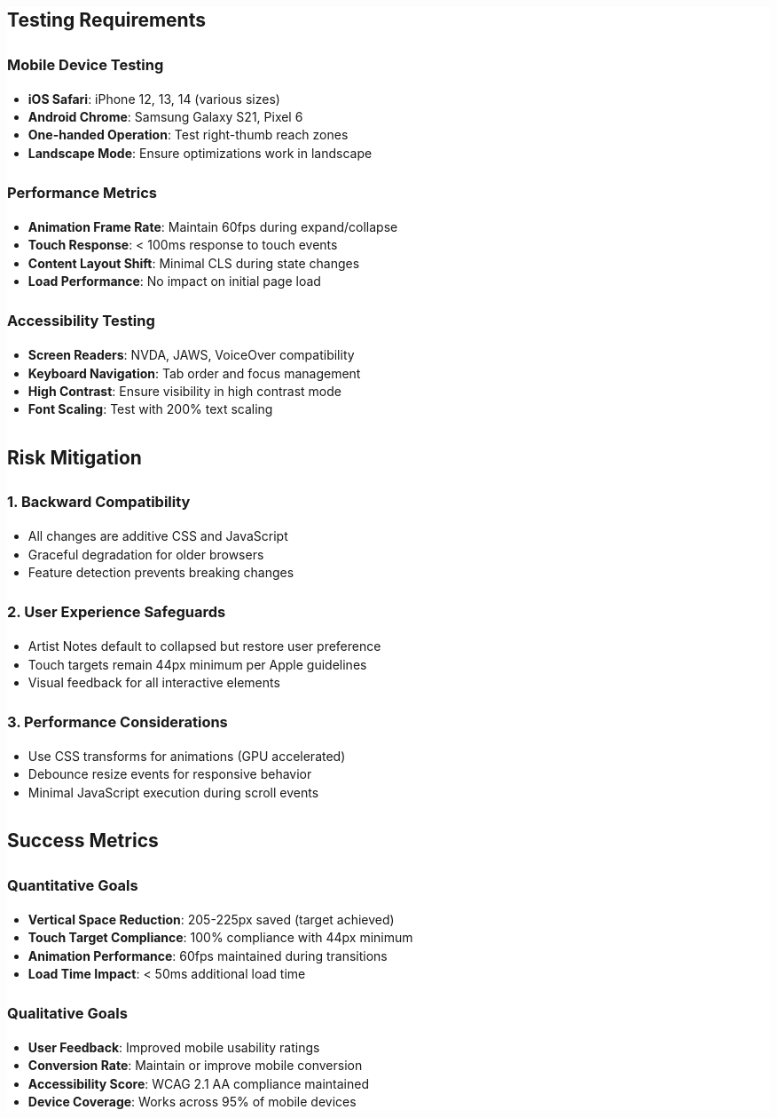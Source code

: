 ## Testing Requirements

### Mobile Device Testing
- **iOS Safari**: iPhone 12, 13, 14 (various sizes)
- **Android Chrome**: Samsung Galaxy S21, Pixel 6
- **One-handed Operation**: Test right-thumb reach zones
- **Landscape Mode**: Ensure optimizations work in landscape

### Performance Metrics
- **Animation Frame Rate**: Maintain 60fps during expand/collapse
- **Touch Response**: < 100ms response to touch events
- **Content Layout Shift**: Minimal CLS during state changes
- **Load Performance**: No impact on initial page load

### Accessibility Testing
- **Screen Readers**: NVDA, JAWS, VoiceOver compatibility
- **Keyboard Navigation**: Tab order and focus management
- **High Contrast**: Ensure visibility in high contrast mode
- **Font Scaling**: Test with 200% text scaling

## Risk Mitigation

### 1. Backward Compatibility
- All changes are additive CSS and JavaScript
- Graceful degradation for older browsers
- Feature detection prevents breaking changes

### 2. User Experience Safeguards
- Artist Notes default to collapsed but restore user preference
- Touch targets remain 44px minimum per Apple guidelines
- Visual feedback for all interactive elements

### 3. Performance Considerations
- Use CSS transforms for animations (GPU accelerated)
- Debounce resize events for responsive behavior
- Minimal JavaScript execution during scroll events

## Success Metrics

### Quantitative Goals
- **Vertical Space Reduction**: 205-225px saved (target achieved)
- **Touch Target Compliance**: 100% compliance with 44px minimum
- **Animation Performance**: 60fps maintained during transitions
- **Load Time Impact**: < 50ms additional load time

### Qualitative Goals  
- **User Feedback**: Improved mobile usability ratings
- **Conversion Rate**: Maintain or improve mobile conversion
- **Accessibility Score**: WCAG 2.1 AA compliance maintained
- **Device Coverage**: Works across 95% of mobile devices
